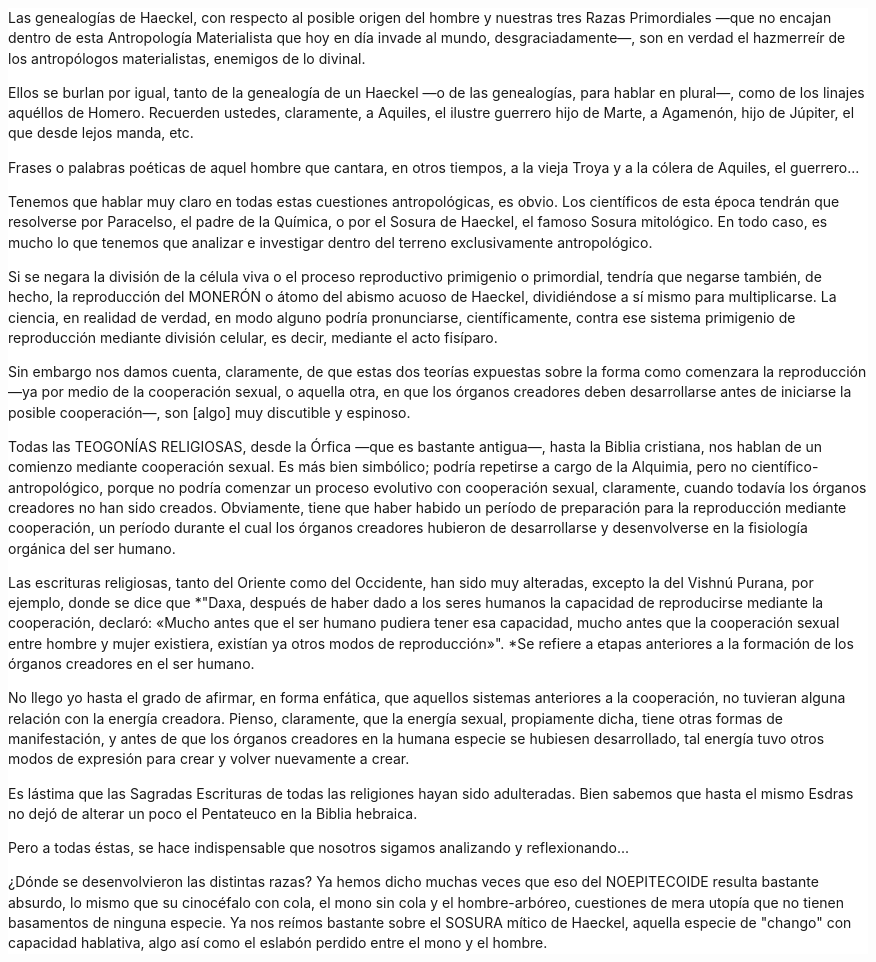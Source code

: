 Las genealogías de Haeckel, con respecto al posible origen del hombre y nuestras tres Razas Primordiales —que no encajan dentro de esta Antropología Materialista que hoy en día invade al mundo, desgraciadamente—, son en verdad el hazmerreír de los antropólogos materialistas, enemigos de lo divinal.

Ellos se burlan por igual, tanto de la genealogía de un Haeckel —o de las genealogías, para hablar en plural—, como de los linajes aquéllos de Homero. Recuerden ustedes, claramente, a Aquiles, el ilustre guerrero hijo de Marte, a Agamenón, hijo de Júpiter, el que desde lejos manda, etc.

Frases o palabras poéticas de aquel hombre que cantara, en otros tiempos, a la vieja Troya y a la cólera de Aquiles, el guerrero...

Tenemos que hablar muy claro en todas estas cuestiones antropológicas, es obvio. Los científicos de esta época tendrán que resolverse por Paracelso, el padre de la Química, o por el Sosura de Haeckel, el famoso Sosura mitológico. En todo caso, es mucho lo que tenemos que analizar e investigar dentro del terreno exclusivamente antropológico.

Si se negara la división de la célula viva o el proceso reproductivo primigenio o primordial, tendría que negarse también, de hecho, la reproducción del MONERÓN o átomo del abismo acuoso de Haeckel, dividiéndose a sí mismo para multiplicarse. La ciencia, en realidad de verdad, en modo alguno podría pronunciarse, científicamente, contra ese sistema primigenio de reproducción mediante división celular, es decir, mediante el acto fisíparo.

Sin embargo nos damos cuenta, claramente, de que estas dos teorías expuestas sobre la forma como comenzara la reproducción —ya por medio de la cooperación sexual, o aquella otra, en que los órganos creadores deben desarrollarse antes de iniciarse la posible cooperación—, son [algo] muy discutible y espinoso.

Todas las TEOGONÍAS RELIGIOSAS, desde la Órfica —que es bastante antigua—, hasta la Biblia cristiana, nos hablan de un comienzo mediante cooperación sexual. Es más bien simbólico; podría repetirse a cargo de la Alquimia, pero no científico-antropológico, porque no podría comenzar un proceso evolutivo con cooperación sexual, claramente, cuando todavía los órganos creadores no han sido creados. Obviamente, tiene que haber habido un período de preparación para la reproducción mediante cooperación, un período durante el cual los órganos creadores hubieron de desarrollarse y desenvolverse en la fisiología orgánica del ser humano.

Las escrituras religiosas, tanto del Oriente como del Occidente, han sido muy alteradas, excepto la del Vishnú Purana, por ejemplo, donde se dice que *"Daxa, después de haber dado a los seres humanos la capacidad de reproducirse mediante la cooperación, declaró: «Mucho antes que el ser humano pudiera tener esa capacidad, mucho antes que la cooperación sexual entre hombre y mujer existiera, existían ya otros modos de reproducción»". *Se refiere a etapas anteriores a la formación de los órganos creadores en el ser humano.

No llego yo hasta el grado de afirmar, en forma enfática, que aquellos sistemas anteriores a la cooperación, no tuvieran alguna relación con la energía creadora. Pienso, claramente, que la energía sexual, propiamente dicha, tiene otras formas de manifestación, y antes de que los órganos creadores en la humana especie se hubiesen desarrollado, tal energía tuvo otros modos de expresión para crear y volver nuevamente a crear.

Es lástima que las Sagradas Escrituras de todas las religiones hayan sido adulteradas. Bien sabemos que hasta el mismo Esdras no dejó de alterar un poco el Pentateuco en la Biblia hebraica.

Pero a todas éstas, se hace indispensable que nosotros sigamos analizando y reflexionando...

¿Dónde se desenvolvieron las distintas razas? Ya hemos dicho muchas veces que eso del NOEPITECOIDE resulta bastante absurdo, lo mismo que su cinocéfalo con cola, el mono sin cola y el hombre-arbóreo, cuestiones de mera utopía que no tienen basamentos de ninguna especie. Ya nos reímos bastante sobre el SOSURA mítico de Haeckel, aquella especie de "chango" con capacidad hablativa, algo así como el eslabón perdido entre el mono y el hombre.
